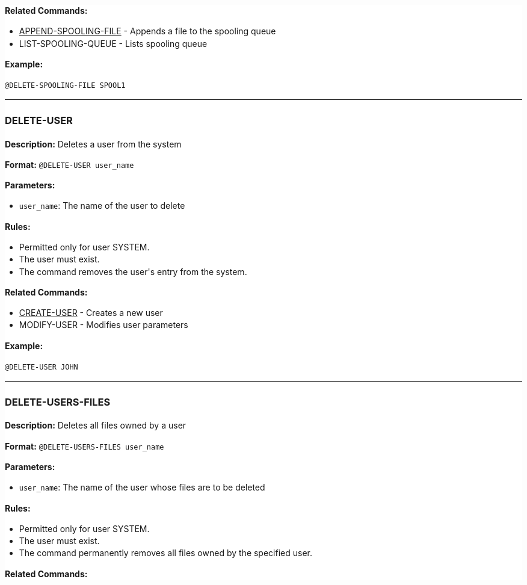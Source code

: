 **Related Commands:**

- [APPEND-SPOOLING-FILE](#append-spooling-file) - Appends a file to the spooling queue
- LIST-SPOOLING-QUEUE - Lists spooling queue

**Example:**

```
@DELETE-SPOOLING-FILE SPOOL1 
```

---

### DELETE-USER

**Description:** Deletes a user from the system

**Format:** `@DELETE-USER user_name
`

**Parameters:**

- `user_name`: The name of the user to delete

**Rules:**

- Permitted only for user SYSTEM.
- The user must exist.
- The command removes the user's entry from the system.

**Related Commands:**

- [CREATE-USER](#create-user) - Creates a new user
- MODIFY-USER - Modifies user parameters

**Example:**

```
@DELETE-USER JOHN 
```

---

### DELETE-USERS-FILES

**Description:** Deletes all files owned by a user

**Format:** `@DELETE-USERS-FILES user_name
`

**Parameters:**

- `user_name`: The name of the user whose files are to be deleted

**Rules:**

- Permitted only for user SYSTEM.
- The user must exist.
- The command permanently removes all files owned by the specified user.

**Related Commands:**
